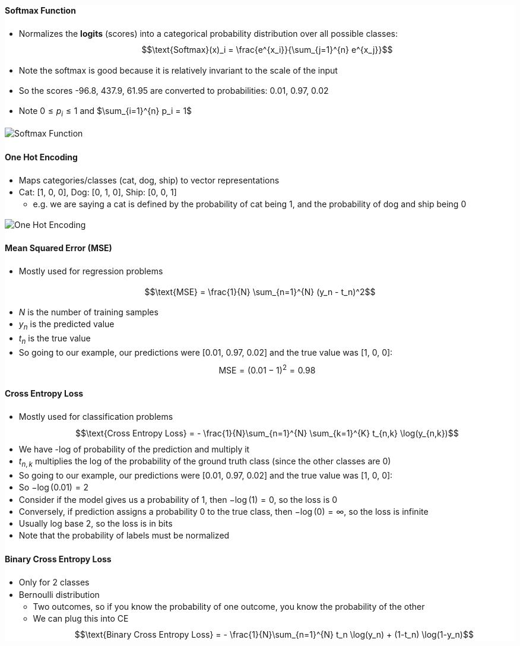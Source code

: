 #### Softmax Function
- Normalizes the **logits** (scores) into a categorical probability distribution over all possible classes: 
$$\text{Softmax}(x)_i = \frac{e^{x_i}}{\sum_{j=1}^{n} e^{x_j}}$$
- Note the softmax is good because it is relatively invariant to the scale of the input

- So the scores -96.8, 437.9, 61.95 are converted to probabilities: 0.01, 0.97, 0.02
- Note $0 \leq p_i \leq 1$ and $\sum_{i=1}^{n} p_i = 1$

![Softmax Function](img\l2_4.png)
#### One Hot Encoding
- Maps categories/classes (cat, dog, ship) to vector representations
- Cat: [1, 0, 0], Dog: [0, 1, 0], Ship: [0, 0, 1]
    - e.g. we are saying a cat is defined by the probability of cat being 1, and the probability of dog and ship being 0

![One Hot Encoding](img\l2_5.png)


#### Mean Squared Error (MSE)
- Mostly used for regression problems

$$\text{MSE} = \frac{1}{N} \sum_{n=1}^{N} (y_n - t_n)^2$$
- $N$ is the number of training samples
- $y_n$ is the predicted value
- $t_n$ is the true value
- So going to our example, our predictions were [0.01, 0.97, 0.02] and the true value was [1, 0, 0]:
$$\text{MSE} = (0.01 -1)^2 = 0.98$$

#### Cross Entropy Loss
- Mostly used for classification problems
$$\text{Cross Entropy Loss} = - \frac{1}{N}\sum_{n=1}^{N} \sum_{k=1}^{K} t_{n,k} \log(y_{n,k})$$
- We have -log of probability of the prediction and multiply it 
- $t_{n,k}$ multiplies the log of the probability of the ground truth class (since the other classes are 0)
- So going to our example, our predictions were [0.01, 0.97, 0.02] and the true value was [1, 0, 0]:
- So $- \log(0.01) = 2$ 
- Consider if the model gives us a probability of 1, then $-\log(1) = 0$, so the loss is 0
- Conversely, if prediction assigns a probability 0 to the true class, then $-\log(0) = \infty$, so the loss is infinite
- Usually log base 2, so the loss is in bits
- Note that the probability of labels must be normalized


#### Binary Cross Entropy Loss
- Only for 2 classes
- Bernoulli distribution
    - Two outcomes, so if you know the probability of one outcome, you know the probability of the other
    - We can plug this into CE
$$\text{Binary Cross Entropy Loss} = - \frac{1}{N}\sum_{n=1}^{N} t_n \log(y_n) + (1-t_n) \log(1-y_n)$$
